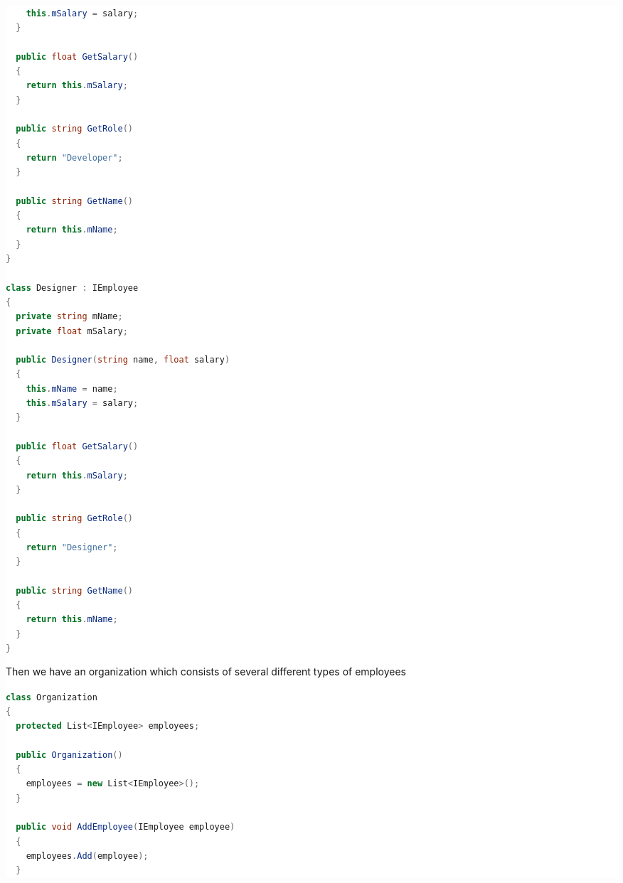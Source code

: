 ```C#
    this.mSalary = salary;
  }

  public float GetSalary()
  {
    return this.mSalary;
  }

  public string GetRole()
  {
    return "Developer";
  }

  public string GetName()
  {
    return this.mName;
  }
}

class Designer : IEmployee
{
  private string mName;
  private float mSalary;

  public Designer(string name, float salary)
  {
    this.mName = name;
    this.mSalary = salary;
  }

  public float GetSalary()
  {
    return this.mSalary;
  }

  public string GetRole()
  {
    return "Designer";
  }

  public string GetName()
  {
    return this.mName;
  }
}
```

Then we have an organization which consists of several different types of employees

```C#
class Organization
{
  protected List<IEmployee> employees;

  public Organization()
  {
    employees = new List<IEmployee>();
  }

  public void AddEmployee(IEmployee employee)
  {
    employees.Add(employee);
  }

```